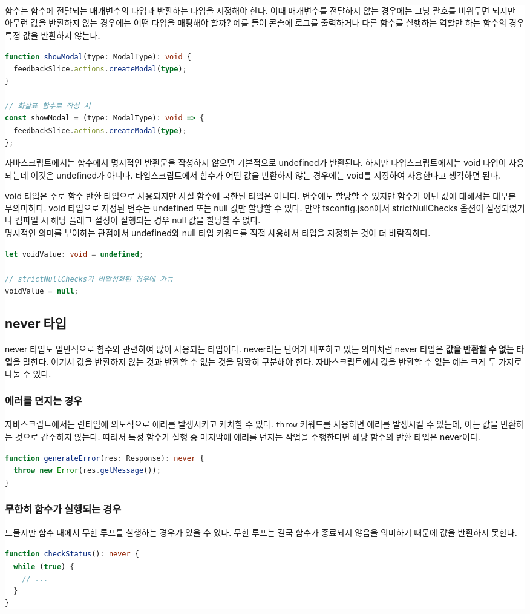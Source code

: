 함수는 함수에 전달되는 매개변수의 타입과 반환하는 타입을 지정해야 한다. 이때 매개변수를 전달하지 않는 경우에는 그냥 괄호를 비워두면 되지만 아무런 값을 반환하지 않는 경우에는 어떤 타입을 매핑해야 할까? 예를 들어 콘솔에 로그를 출력하거나 다른 함수를 실행하는 역할만 하는 함수의 경우 특정 값을 반환하지 않는다.

```typescript
function showModal(type: ModalType): void {
  feedbackSlice.actions.createModal(type);
}

// 화살표 함수로 작성 시
const showModal = (type: ModalType): void => {
  feedbackSlice.actions.createModal(type);
};
```

자바스크립트에서는 함수에서 명시적인 반환문을 작성하지 않으면 기본적으로 undefined가 반환된다. 하지만 타입스크립트에서는 void 타입이 사용되는데 이것은 undefined가 아니다. 타입스크립트에서 함수가 어떤 값을 반환하지 않는 경우에는 void를 지정하여 사용한다고 생각하면 된다.

void 타입은 주로 함수 반환 타입으로 사용되지만 사실 함수에 국한된 타입은 아니다. 변수에도 할당할 수 있지만 함수가 아닌 값에 대해서는 대부분 무의미하다. void 타입으로 지정된 변수는 undefined 또는 null 값만 할당할 수 있다. 만약 tsconfig.json에서 strictNullChecks 옵션이 설정되었거나 컴파일 시 해당 플래그 설정이 실행되는 경우 null 값을 할당할 수 없다. <br />
명시적인 의미를 부여하는 관점에서 undefined와 null 타입 키워드를 직접 사용해서 타입을 지정하는 것이 더 바람직하다.

```typescript
let voidValue: void = undefined;

// strictNullChecks가 비활성화된 경우에 가능
voidValue = null;
```

## never 타입

never 타입도 일반적으로 함수와 관련하여 많이 사용되는 타입이다. never라는 단어가 내포하고 있는 의미처럼 never 타입은 **값을 반환할 수 없는 타입**을 말한다. 여기서 값을 반환하지 않는 것과 반환할 수 없는 것을 명확히 구분해야 한다. 자바스크립트에서 값을 반환할 수 없는 예는 크게 두 가지로 나눌 수 있다.

### 에러를 던지는 경우

자바스크립트에서는 런타임에 의도적으로 에러를 발생시키고 캐치할 수 있다. `throw` 키워드를 사용하면 에러를 발생시킬 수 있는데, 이는 값을 반환하는 것으로 간주하지 않는다. 따라서 특정 함수가 실행 중 마지막에 에러를 던지는 작업을 수행한다면 해당 함수의 반환 타입은 never이다.

```typescript
function generateError(res: Response): never {
  throw new Error(res.getMessage());
}
```

### 무한히 함수가 실행되는 경우

드물지만 함수 내에서 무한 루프를 실행하는 경우가 있을 수 있다. 무한 루프는 결국 함수가 종료되지 않음을 의미하기 때문에 값을 반환하지 못한다.

```typescript
function checkStatus(): never {
  while (true) {
    // ...
  }
}
```
